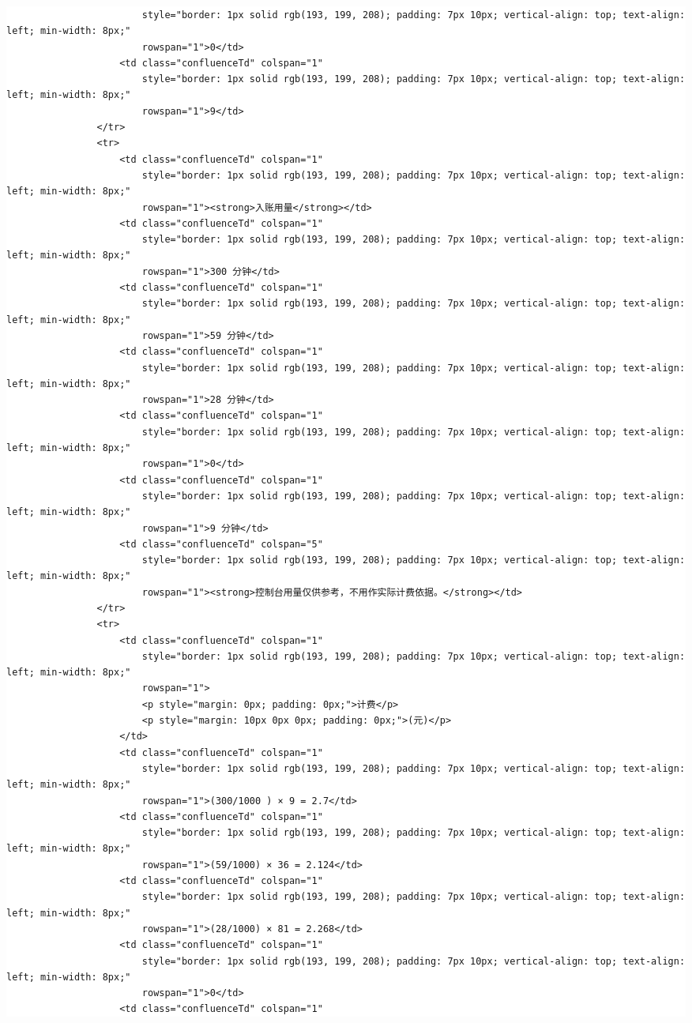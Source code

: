                             style="border: 1px solid rgb(193, 199, 208); padding: 7px 10px; vertical-align: top; text-align: left; min-width: 8px;"
                            rowspan="1">0</td>
                        <td class="confluenceTd" colspan="1"
                            style="border: 1px solid rgb(193, 199, 208); padding: 7px 10px; vertical-align: top; text-align: left; min-width: 8px;"
                            rowspan="1">9</td>
                    </tr>
                    <tr>
                        <td class="confluenceTd" colspan="1"
                            style="border: 1px solid rgb(193, 199, 208); padding: 7px 10px; vertical-align: top; text-align: left; min-width: 8px;"
                            rowspan="1"><strong>入账用量</strong></td>
                        <td class="confluenceTd" colspan="1"
                            style="border: 1px solid rgb(193, 199, 208); padding: 7px 10px; vertical-align: top; text-align: left; min-width: 8px;"
                            rowspan="1">300 分钟</td>
                        <td class="confluenceTd" colspan="1"
                            style="border: 1px solid rgb(193, 199, 208); padding: 7px 10px; vertical-align: top; text-align: left; min-width: 8px;"
                            rowspan="1">59 分钟</td>
                        <td class="confluenceTd" colspan="1"
                            style="border: 1px solid rgb(193, 199, 208); padding: 7px 10px; vertical-align: top; text-align: left; min-width: 8px;"
                            rowspan="1">28 分钟</td>
                        <td class="confluenceTd" colspan="1"
                            style="border: 1px solid rgb(193, 199, 208); padding: 7px 10px; vertical-align: top; text-align: left; min-width: 8px;"
                            rowspan="1">0</td>
                        <td class="confluenceTd" colspan="1"
                            style="border: 1px solid rgb(193, 199, 208); padding: 7px 10px; vertical-align: top; text-align: left; min-width: 8px;"
                            rowspan="1">9 分钟</td>
                        <td class="confluenceTd" colspan="5"
                            style="border: 1px solid rgb(193, 199, 208); padding: 7px 10px; vertical-align: top; text-align: left; min-width: 8px;"
                            rowspan="1"><strong>控制台用量仅供参考，不用作实际计费依据。</strong></td>
                    </tr>
                    <tr>
                        <td class="confluenceTd" colspan="1"
                            style="border: 1px solid rgb(193, 199, 208); padding: 7px 10px; vertical-align: top; text-align: left; min-width: 8px;"
                            rowspan="1">
                            <p style="margin: 0px; padding: 0px;">计费</p>
                            <p style="margin: 10px 0px 0px; padding: 0px;">(元)</p>
                        </td>
                        <td class="confluenceTd" colspan="1"
                            style="border: 1px solid rgb(193, 199, 208); padding: 7px 10px; vertical-align: top; text-align: left; min-width: 8px;"
                            rowspan="1">(300/1000 ) × 9 = 2.7</td>
                        <td class="confluenceTd" colspan="1"
                            style="border: 1px solid rgb(193, 199, 208); padding: 7px 10px; vertical-align: top; text-align: left; min-width: 8px;"
                            rowspan="1">(59/1000) × 36 = 2.124</td>
                        <td class="confluenceTd" colspan="1"
                            style="border: 1px solid rgb(193, 199, 208); padding: 7px 10px; vertical-align: top; text-align: left; min-width: 8px;"
                            rowspan="1">(28/1000) × 81 = 2.268</td>
                        <td class="confluenceTd" colspan="1"
                            style="border: 1px solid rgb(193, 199, 208); padding: 7px 10px; vertical-align: top; text-align: left; min-width: 8px;"
                            rowspan="1">0</td>
                        <td class="confluenceTd" colspan="1"